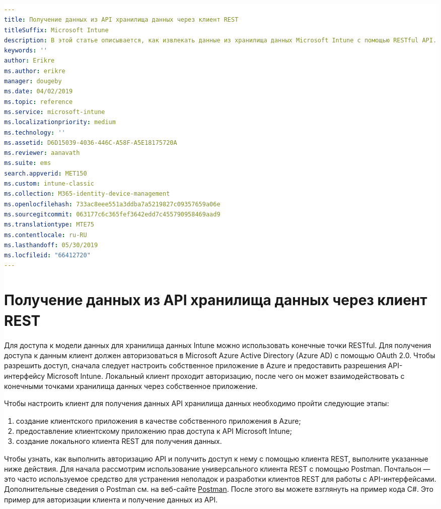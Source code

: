 ```yaml
---
title: Получение данных из API хранилища данных через клиент REST
titleSuffix: Microsoft Intune
description: В этой статье описывается, как извлекать данные из хранилища данных Microsoft Intune с помощью RESTful API.
keywords: ''
author: Erikre
ms.author: erikre
manager: dougeby
ms.date: 04/02/2019
ms.topic: reference
ms.service: microsoft-intune
ms.localizationpriority: medium
ms.technology: ''
ms.assetid: D6D15039-4036-446C-A58F-A5E18175720A
ms.reviewer: aanavath
ms.suite: ems
search.appverid: MET150
ms.custom: intune-classic
ms.collection: M365-identity-device-management
ms.openlocfilehash: 733ac8eee551a3ddba7a5219827c09357659a06e
ms.sourcegitcommit: 063177c6c365fef3642edd7c455790958469aad9
ms.translationtype: MTE75
ms.contentlocale: ru-RU
ms.lasthandoff: 05/30/2019
ms.locfileid: "66412720"
---
```

# <a name="get-data-from-the-intune-data-warehouse-api-with-a-rest-client"></a>Получение данных из API хранилища данных через клиент REST

Для доступа к модели данных для хранилища данных Intune можно использовать конечные точки RESTful. Для получения доступа к данным клиент должен авторизоваться в Microsoft Azure Active Directory (Azure AD) с помощью OAuth 2.0. Чтобы разрешить доступ, сначала следует настроить собственное приложение в Azure и предоставить разрешения API-интерфейсу Microsoft Intune. Локальный клиент проходит авторизацию, после чего он может взаимодействовать с конечными точками хранилища данных через собственное приложение.

Чтобы настроить клиент для получения данных API хранилища данных необходимо пройти следующие этапы:

1. создание клиентского приложения в качестве собственного приложения в Azure;
3. предоставление клиентскому приложению прав доступа к API Microsoft Intune;
3. создание локального клиента REST для получения данных.

Чтобы узнать, как выполнить авторизацию API и получить доступ к нему с помощью клиента REST, выполните указанные ниже действия. Для начала рассмотрим использование универсального клиента REST с помощью Postman. Почтальон — это часто используемое средство для устранения неполадок и разработки клиентов REST для работы с API-интерфейсами. Дополнительные сведения о Postman см. на веб-сайте [Postman](https://www.getpostman.com). После этого вы можете взглянуть на пример кода C#. Это пример для авторизации клиента и получение данных из API.
